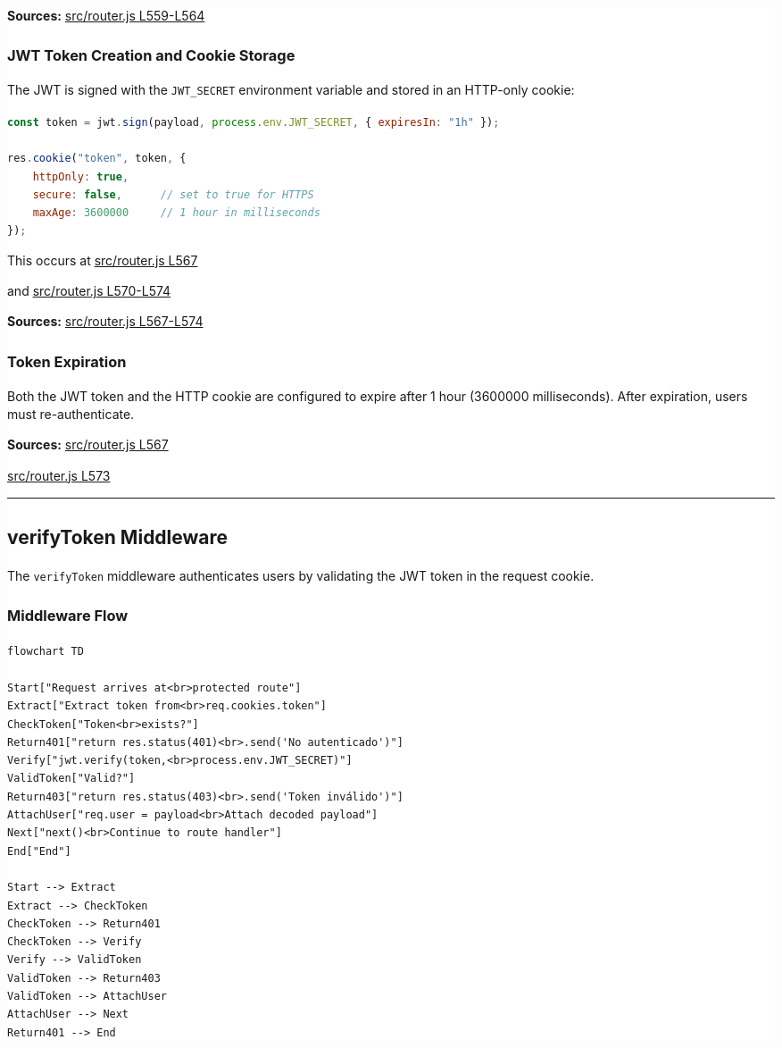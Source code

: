 **Sources:** [src/router.js L559-L564](https://github.com/moichuelo/registro/blob/544abbcc/src/router.js#L559-L564)

### JWT Token Creation and Cookie Storage

The JWT is signed with the `JWT_SECRET` environment variable and stored in an HTTP-only cookie:

```javascript
const token = jwt.sign(payload, process.env.JWT_SECRET, { expiresIn: "1h" });

res.cookie("token", token, {
    httpOnly: true,
    secure: false,      // set to true for HTTPS
    maxAge: 3600000     // 1 hour in milliseconds
});
```

This occurs at [src/router.js L567](https://github.com/moichuelo/registro/blob/544abbcc/src/router.js#L567-L567)

 and [src/router.js L570-L574](https://github.com/moichuelo/registro/blob/544abbcc/src/router.js#L570-L574)

**Sources:** [src/router.js L567-L574](https://github.com/moichuelo/registro/blob/544abbcc/src/router.js#L567-L574)

### Token Expiration

Both the JWT token and the HTTP cookie are configured to expire after 1 hour (3600000 milliseconds). After expiration, users must re-authenticate.

**Sources:** [src/router.js L567](https://github.com/moichuelo/registro/blob/544abbcc/src/router.js#L567-L567)

 [src/router.js L573](https://github.com/moichuelo/registro/blob/544abbcc/src/router.js#L573-L573)

---

## verifyToken Middleware

The `verifyToken` middleware authenticates users by validating the JWT token in the request cookie.

### Middleware Flow

```mermaid
flowchart TD

Start["Request arrives at<br>protected route"]
Extract["Extract token from<br>req.cookies.token"]
CheckToken["Token<br>exists?"]
Return401["return res.status(401)<br>.send('No autenticado')"]
Verify["jwt.verify(token,<br>process.env.JWT_SECRET)"]
ValidToken["Valid?"]
Return403["return res.status(403)<br>.send('Token inválido')"]
AttachUser["req.user = payload<br>Attach decoded payload"]
Next["next()<br>Continue to route handler"]
End["End"]

Start --> Extract
Extract --> CheckToken
CheckToken --> Return401
CheckToken --> Verify
Verify --> ValidToken
ValidToken --> Return403
ValidToken --> AttachUser
AttachUser --> Next
Return401 --> End
```